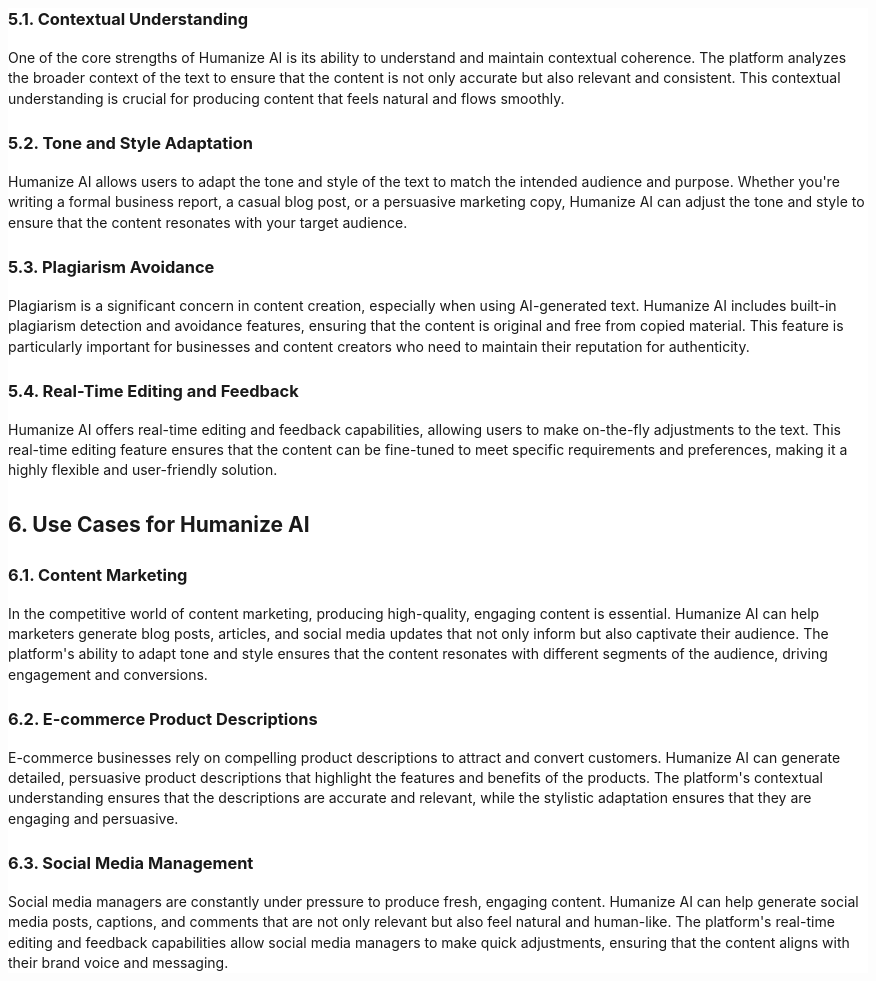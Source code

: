 ### 5.1. Contextual Understanding

One of the core strengths of Humanize AI is its ability to understand and maintain contextual coherence. The platform analyzes the broader context of the text to ensure that the content is not only accurate but also relevant and consistent. This contextual understanding is crucial for producing content that feels natural and flows smoothly.

### 5.2. Tone and Style Adaptation

Humanize AI allows users to adapt the tone and style of the text to match the intended audience and purpose. Whether you're writing a formal business report, a casual blog post, or a persuasive marketing copy, Humanize AI can adjust the tone and style to ensure that the content resonates with your target audience.

### 5.3. Plagiarism Avoidance

Plagiarism is a significant concern in content creation, especially when using AI-generated text. Humanize AI includes built-in plagiarism detection and avoidance features, ensuring that the content is original and free from copied material. This feature is particularly important for businesses and content creators who need to maintain their reputation for authenticity.

### 5.4. Real-Time Editing and Feedback

Humanize AI offers real-time editing and feedback capabilities, allowing users to make on-the-fly adjustments to the text. This real-time editing feature ensures that the content can be fine-tuned to meet specific requirements and preferences, making it a highly flexible and user-friendly solution.

## 6. Use Cases for Humanize AI

### 6.1. Content Marketing

In the competitive world of content marketing, producing high-quality, engaging content is essential. Humanize AI can help marketers generate blog posts, articles, and social media updates that not only inform but also captivate their audience. The platform's ability to adapt tone and style ensures that the content resonates with different segments of the audience, driving engagement and conversions.

### 6.2. E-commerce Product Descriptions

E-commerce businesses rely on compelling product descriptions to attract and convert customers. Humanize AI can generate detailed, persuasive product descriptions that highlight the features and benefits of the products. The platform's contextual understanding ensures that the descriptions are accurate and relevant, while the stylistic adaptation ensures that they are engaging and persuasive.

### 6.3. Social Media Management

Social media managers are constantly under pressure to produce fresh, engaging content. Humanize AI can help generate social media posts, captions, and comments that are not only relevant but also feel natural and human-like. The platform's real-time editing and feedback capabilities allow social media managers to make quick adjustments, ensuring that the content aligns with their brand voice and messaging.

